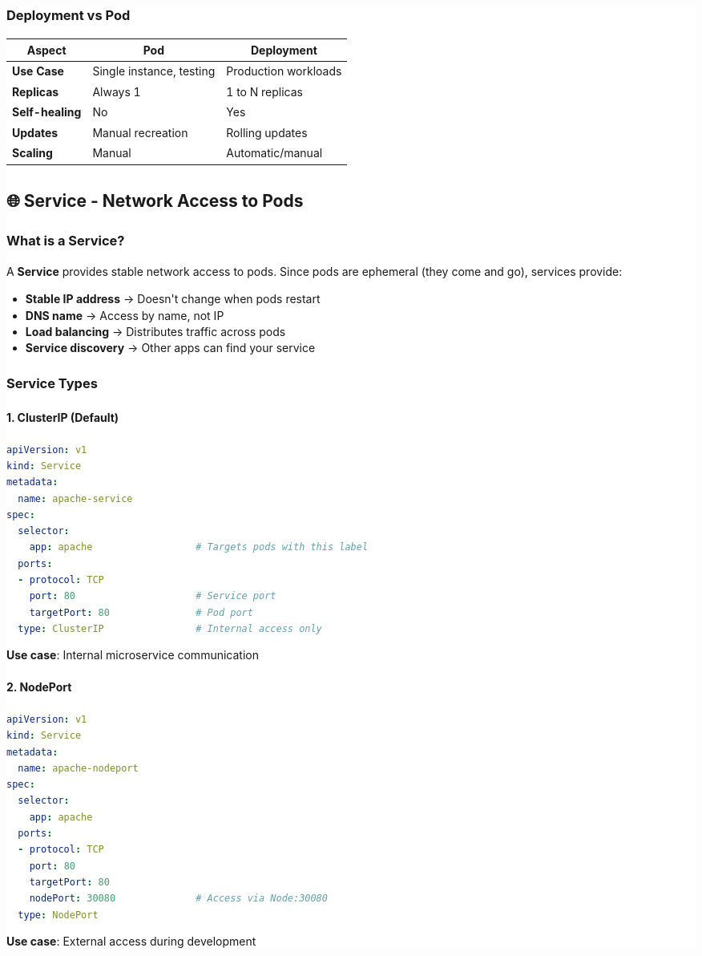 ### Deployment vs Pod
| Aspect | Pod | Deployment |
|--------|-----|------------|
| **Use Case** | Single instance, testing | Production workloads |
| **Replicas** | Always 1 | 1 to N replicas |
| **Self-healing** | No | Yes |
| **Updates** | Manual recreation | Rolling updates |
| **Scaling** | Manual | Automatic/manual |

## 🌐 Service - Network Access to Pods

### What is a Service?
A **Service** provides stable network access to pods. Since pods are ephemeral (they come and go), services provide:
- **Stable IP address** → Doesn't change when pods restart
- **DNS name** → Access by name, not IP
- **Load balancing** → Distributes traffic across pods
- **Service discovery** → Other apps can find your service

### Service Types

#### 1. ClusterIP (Default)
```yaml
apiVersion: v1
kind: Service
metadata:
  name: apache-service
spec:
  selector:
    app: apache                  # Targets pods with this label
  ports:
  - protocol: TCP
    port: 80                     # Service port
    targetPort: 80               # Pod port
  type: ClusterIP                # Internal access only
```
**Use case**: Internal microservice communication

#### 2. NodePort
```yaml
apiVersion: v1
kind: Service
metadata:
  name: apache-nodeport
spec:
  selector:
    app: apache
  ports:
  - protocol: TCP
    port: 80
    targetPort: 80
    nodePort: 30080              # Access via Node:30080
  type: NodePort
```
**Use case**: External access during development

